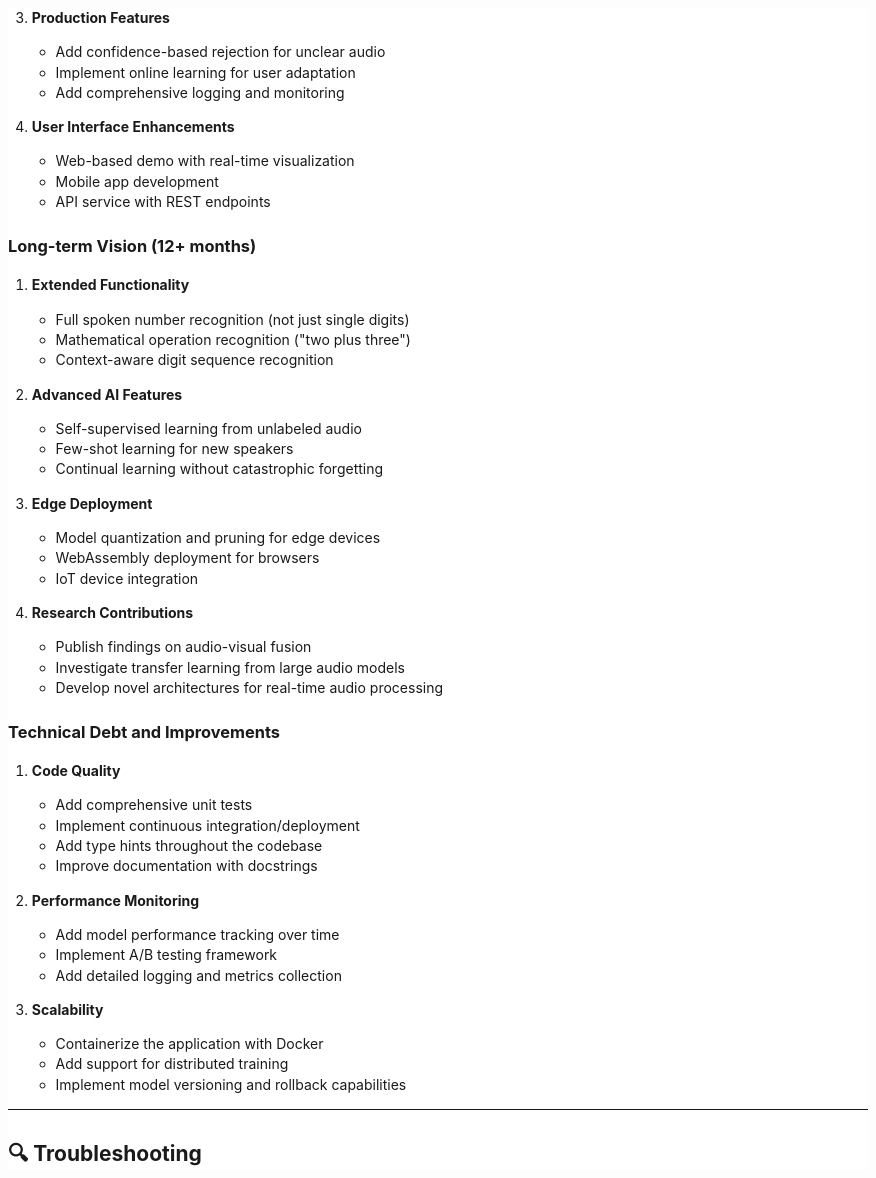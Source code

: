 3. **Production Features**
   - Add confidence-based rejection for unclear audio
   - Implement online learning for user adaptation
   - Add comprehensive logging and monitoring

4. **User Interface Enhancements**
   - Web-based demo with real-time visualization
   - Mobile app development
   - API service with REST endpoints

### Long-term Vision (12+ months)

1. **Extended Functionality**
   - Full spoken number recognition (not just single digits)
   - Mathematical operation recognition ("two plus three")
   - Context-aware digit sequence recognition

2. **Advanced AI Features**
   - Self-supervised learning from unlabeled audio
   - Few-shot learning for new speakers
   - Continual learning without catastrophic forgetting

3. **Edge Deployment**
   - Model quantization and pruning for edge devices
   - WebAssembly deployment for browsers
   - IoT device integration

4. **Research Contributions**
   - Publish findings on audio-visual fusion
   - Investigate transfer learning from large audio models
   - Develop novel architectures for real-time audio processing

### Technical Debt and Improvements

1. **Code Quality**
   - Add comprehensive unit tests
   - Implement continuous integration/deployment
   - Add type hints throughout the codebase
   - Improve documentation with docstrings

2. **Performance Monitoring**
   - Add model performance tracking over time
   - Implement A/B testing framework
   - Add detailed logging and metrics collection

3. **Scalability**
   - Containerize the application with Docker
   - Add support for distributed training
   - Implement model versioning and rollback capabilities

---

## 🔍 Troubleshooting
